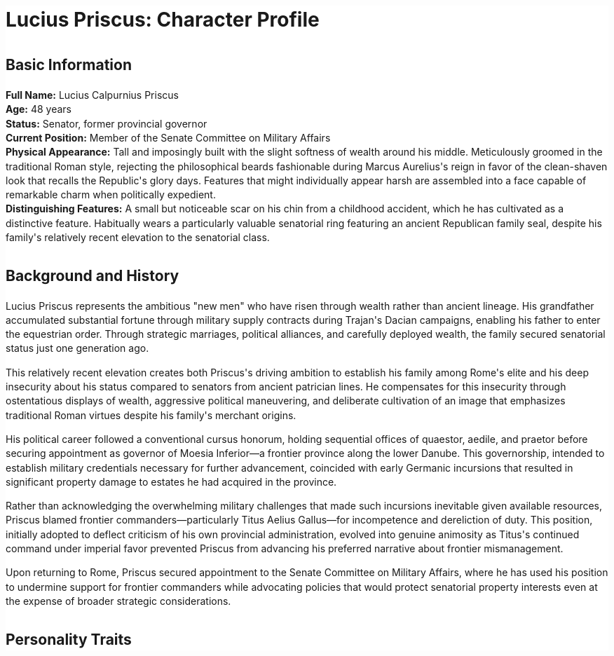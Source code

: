 # Lucius Priscus: Character Profile

## Basic Information

**Full Name:** Lucius Calpurnius Priscus  
**Age:** 48 years  
**Status:** Senator, former provincial governor  
**Current Position:** Member of the Senate Committee on Military Affairs  
**Physical Appearance:** Tall and imposingly built with the slight softness of wealth around his middle. Meticulously groomed in the traditional Roman style, rejecting the philosophical beards fashionable during Marcus Aurelius's reign in favor of the clean-shaven look that recalls the Republic's glory days. Features that might individually appear harsh are assembled into a face capable of remarkable charm when politically expedient.  
**Distinguishing Features:** A small but noticeable scar on his chin from a childhood accident, which he has cultivated as a distinctive feature. Habitually wears a particularly valuable senatorial ring featuring an ancient Republican family seal, despite his family's relatively recent elevation to the senatorial class.

## Background and History

Lucius Priscus represents the ambitious "new men" who have risen through wealth rather than ancient lineage. His grandfather accumulated substantial fortune through military supply contracts during Trajan's Dacian campaigns, enabling his father to enter the equestrian order. Through strategic marriages, political alliances, and carefully deployed wealth, the family secured senatorial status just one generation ago.

This relatively recent elevation creates both Priscus's driving ambition to establish his family among Rome's elite and his deep insecurity about his status compared to senators from ancient patrician lines. He compensates for this insecurity through ostentatious displays of wealth, aggressive political maneuvering, and deliberate cultivation of an image that emphasizes traditional Roman virtues despite his family's merchant origins.

His political career followed a conventional cursus honorum, holding sequential offices of quaestor, aedile, and praetor before securing appointment as governor of Moesia Inferior—a frontier province along the lower Danube. This governorship, intended to establish military credentials necessary for further advancement, coincided with early Germanic incursions that resulted in significant property damage to estates he had acquired in the province.

Rather than acknowledging the overwhelming military challenges that made such incursions inevitable given available resources, Priscus blamed frontier commanders—particularly Titus Aelius Gallus—for incompetence and dereliction of duty. This position, initially adopted to deflect criticism of his own provincial administration, evolved into genuine animosity as Titus's continued command under imperial favor prevented Priscus from advancing his preferred narrative about frontier mismanagement.

Upon returning to Rome, Priscus secured appointment to the Senate Committee on Military Affairs, where he has used his position to undermine support for frontier commanders while advocating policies that would protect senatorial property interests even at the expense of broader strategic considerations.

## Personality Traits
